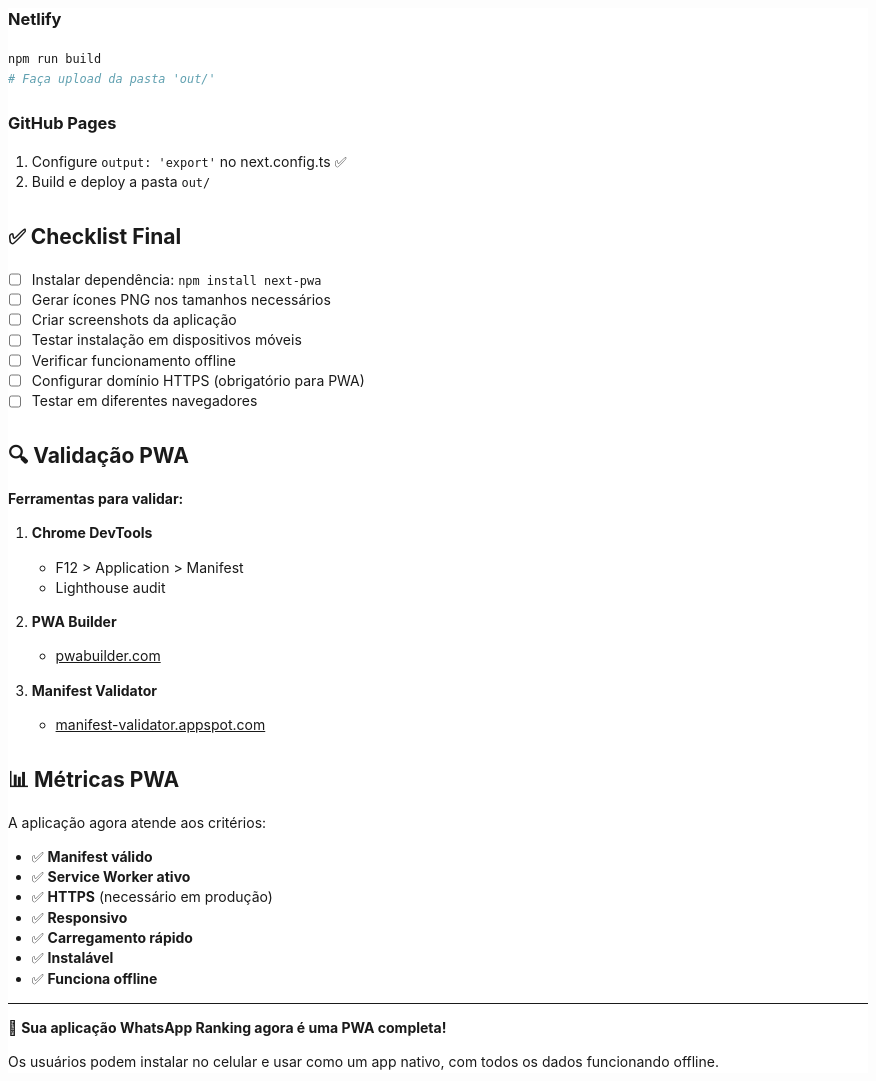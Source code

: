 ### **Netlify**
```bash
npm run build
# Faça upload da pasta 'out/'
```

### **GitHub Pages**
1. Configure `output: 'export'` no next.config.ts ✅
2. Build e deploy a pasta `out/`

## ✅ Checklist Final

- [ ] Instalar dependência: `npm install next-pwa`
- [ ] Gerar ícones PNG nos tamanhos necessários
- [ ] Criar screenshots da aplicação
- [ ] Testar instalação em dispositivos móveis
- [ ] Verificar funcionamento offline
- [ ] Configurar domínio HTTPS (obrigatório para PWA)
- [ ] Testar em diferentes navegadores

## 🔍 Validação PWA

**Ferramentas para validar:**
1. **Chrome DevTools**
   - F12 > Application > Manifest
   - Lighthouse audit

2. **PWA Builder**
   - [pwabuilder.com](https://www.pwabuilder.com/)

3. **Manifest Validator**
   - [manifest-validator.appspot.com](https://manifest-validator.appspot.com/)

## 📊 Métricas PWA

A aplicação agora atende aos critérios:
- ✅ **Manifest válido**
- ✅ **Service Worker ativo**
- ✅ **HTTPS** (necessário em produção)
- ✅ **Responsivo**
- ✅ **Carregamento rápido**
- ✅ **Instalável**
- ✅ **Funciona offline**

---

🎉 **Sua aplicação WhatsApp Ranking agora é uma PWA completa!**

Os usuários podem instalar no celular e usar como um app nativo, com todos os dados funcionando offline.